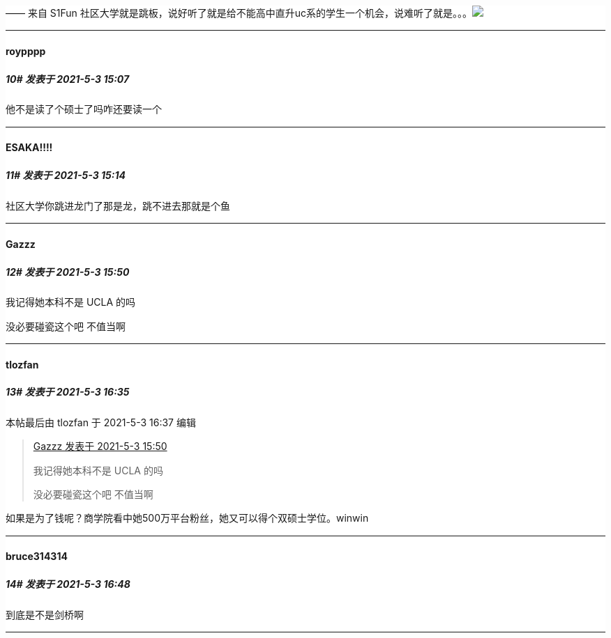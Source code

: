 
—— 来自 S1Fun</blockquote>
社区大学就是跳板，说好听了就是给不能高中直升uc系的学生一个机会，说难听了就是。。。<img src="https://static.saraba1st.com/image/smiley/face2017/065.png" referrerpolicy="no-referrer">


*****

####  roypppp  
##### 10#       发表于 2021-5-3 15:07


他不是读了个硕士了吗咋还要读一个


*****

####  ESAKA!!!!  
##### 11#       发表于 2021-5-3 15:14


社区大学你跳进龙门了那是龙，跳不进去那就是个鱼


*****

####  Gazzz  
##### 12#       发表于 2021-5-3 15:50


我记得她本科不是 UCLA 的吗

没必要碰瓷这个吧 不值当啊


*****

####  tlozfan  
##### 13#       发表于 2021-5-3 16:35


 本帖最后由 tlozfan 于 2021-5-3 16:37 编辑 
<blockquote><a href="httphttps://bbs.saraba1st.com/2b/forum.php?mod=redirect&amp;goto=findpost&amp;pid=51134785&amp;ptid=2002179" target="_blank">Gazzz 发表于 2021-5-3 15:50</a>

我记得她本科不是 UCLA 的吗

没必要碰瓷这个吧 不值当啊</blockquote>
如果是为了钱呢？商学院看中她500万平台粉丝，她又可以得个双硕士学位。winwin


*****

####  bruce314314  
##### 14#       发表于 2021-5-3 16:48


到底是不是剑桥啊


*****
